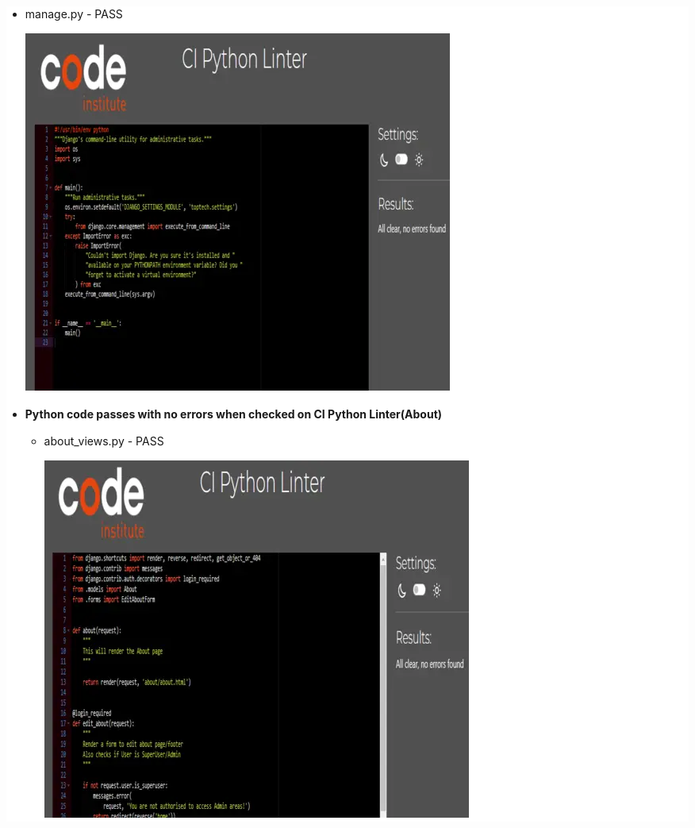   - manage.py - PASS

    ![image](assets/readme/validator/python/manage.py.webp "manage py")

- **Python code passes with no errors when checked on CI Python Linter(About)**

  - about_views.py - PASS

    ![image](assets/readme/validator/python/about/about_views.py.webp "about views py")
